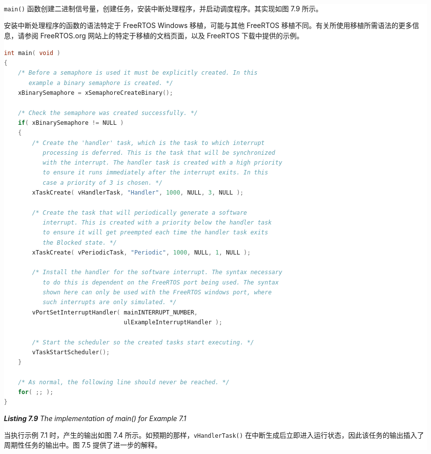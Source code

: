 `main()` 函数创建二进制信号量，创建任务，安装中断处理程序，并启动调度程序。其实现如图 7.9 所示。

安装中断处理程序的函数的语法特定于 FreeRTOS Windows 移植，可能与其他 FreeRTOS 移植不同。有关所使用移植所需语法的更多信息，请参阅 FreeRTOS.org 网站上的特定于移植的文档页面，以及 FreeRTOS 下载中提供的示例。


<a name="list7.9" title="Listing 7.9 The implementation of main() for Example 7.1"></a>

```c
int main( void )
{
    /* Before a semaphore is used it must be explicitly created. In this
       example a binary semaphore is created. */
    xBinarySemaphore = xSemaphoreCreateBinary();

    /* Check the semaphore was created successfully. */
    if( xBinarySemaphore != NULL )
    {
        /* Create the 'handler' task, which is the task to which interrupt
           processing is deferred. This is the task that will be synchronized
           with the interrupt. The handler task is created with a high priority
           to ensure it runs immediately after the interrupt exits. In this
           case a priority of 3 is chosen. */
        xTaskCreate( vHandlerTask, "Handler", 1000, NULL, 3, NULL );

        /* Create the task that will periodically generate a software
           interrupt. This is created with a priority below the handler task
           to ensure it will get preempted each time the handler task exits
           the Blocked state. */
        xTaskCreate( vPeriodicTask, "Periodic", 1000, NULL, 1, NULL );

        /* Install the handler for the software interrupt. The syntax necessary
           to do this is dependent on the FreeRTOS port being used. The syntax
           shown here can only be used with the FreeRTOS windows port, where
           such interrupts are only simulated. */
        vPortSetInterruptHandler( mainINTERRUPT_NUMBER,
                                  ulExampleInterruptHandler );

        /* Start the scheduler so the created tasks start executing. */
        vTaskStartScheduler();
    }

    /* As normal, the following line should never be reached. */
    for( ;; );
}
```
***Listing 7.9*** *The implementation of main() for Example 7.1*


当执行示例 7.1 时，产生的输出如图 7.4 所示。如预期的那样，`vHandlerTask()` 在中断生成后立即进入运行状态，因此该任务的输出插入了周期性任务的输出中。图 7.5 提供了进一步的解释。


<a name="fig7.4" title="Figure 7.4 The output produced when Example 7.1 is executed"></a>
<a name="fig7.5" title="Figure 7.5 The sequence of execution when Example 7.1 is executed"></a>
